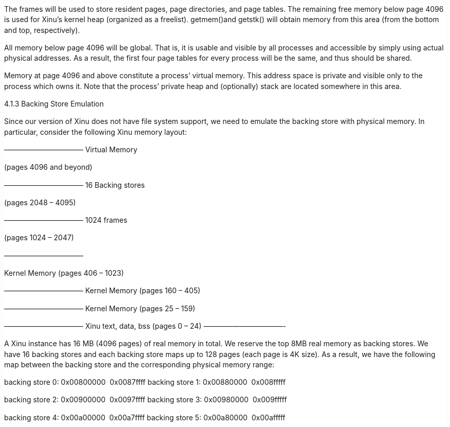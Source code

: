 The frames will be used to store resident pages, page directories, and page tables. The remaining free memory below page 4096 is used for Xinu’s kernel heap (organized as a freelist). getmem()and getstk() will obtain memory from this area (from the bottom and top, respectively).

All memory below page 4096 will be global. That is, it is usable and visible by all processes and accessible by simply using actual physical addresses. As a result, the first four page tables for every process will be the same, and thus should be shared.

Memory at page 4096 and above constitute a process’ virtual memory. This address space is private and visible only to the process which owns it. Note that the process’ private heap and (optionally) stack are located somewhere in this area.

4.1.3 Backing Store Emulation

Since our version of Xinu does not have file system support, we need to emulate the backing store with physical memory. In particular, consider the following Xinu memory layout:

———————————
Virtual Memory

(pages 4096 and beyond)

———————————
16 Backing stores

(pages 2048 – 4095)

———————————
1024 frames

(pages 1024 – 2047)

———————————

Kernel Memory (pages 406 – 1023)

———————————
Kernel Memory (pages 160 – 405)

———————————
Kernel Memory (pages 25 – 159)

———————————
Xinu text, data, bss (pages 0 – 24)
———————————-

A Xinu instance has 16 MB (4096 pages) of real memory in total. We reserve the top 8MB real memory as backing stores. We have 16 backing stores and each backing store maps up to 128 pages (each page is 4K size). As a result, we have the following map between the backing store and the corresponding physical memory range:

 

backing store 0: 0x00800000 ­ 0x0087ffff                      backing store 1: 0x00880000 ­ 0x008fffff

backing store 2: 0x00900000 ­ 0x0097ffff                      backing store 3: 0x00980000 ­ 0x009fffff

backing store 4: 0x00a00000 ­ 0x00a7ffff                      backing store 5: 0x00a80000 ­ 0x00afffff
